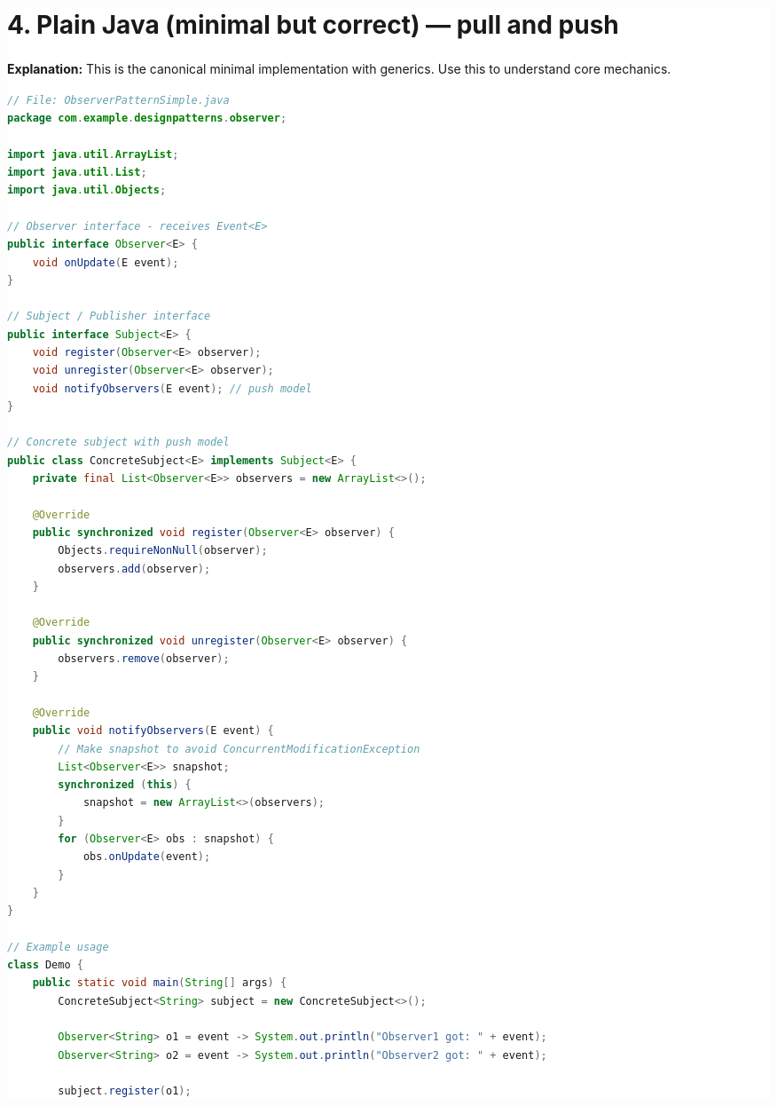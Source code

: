 
# 4. Plain Java (minimal but correct) — pull and push

**Explanation:** This is the canonical minimal implementation with generics. Use this to understand core mechanics.

```java
// File: ObserverPatternSimple.java
package com.example.designpatterns.observer;

import java.util.ArrayList;
import java.util.List;
import java.util.Objects;

// Observer interface - receives Event<E>
public interface Observer<E> {
    void onUpdate(E event);
}

// Subject / Publisher interface
public interface Subject<E> {
    void register(Observer<E> observer);
    void unregister(Observer<E> observer);
    void notifyObservers(E event); // push model
}

// Concrete subject with push model
public class ConcreteSubject<E> implements Subject<E> {
    private final List<Observer<E>> observers = new ArrayList<>();

    @Override
    public synchronized void register(Observer<E> observer) {
        Objects.requireNonNull(observer);
        observers.add(observer);
    }

    @Override
    public synchronized void unregister(Observer<E> observer) {
        observers.remove(observer);
    }

    @Override
    public void notifyObservers(E event) {
        // Make snapshot to avoid ConcurrentModificationException
        List<Observer<E>> snapshot;
        synchronized (this) {
            snapshot = new ArrayList<>(observers);
        }
        for (Observer<E> obs : snapshot) {
            obs.onUpdate(event);
        }
    }
}

// Example usage
class Demo {
    public static void main(String[] args) {
        ConcreteSubject<String> subject = new ConcreteSubject<>();

        Observer<String> o1 = event -> System.out.println("Observer1 got: " + event);
        Observer<String> o2 = event -> System.out.println("Observer2 got: " + event);

        subject.register(o1);
```
